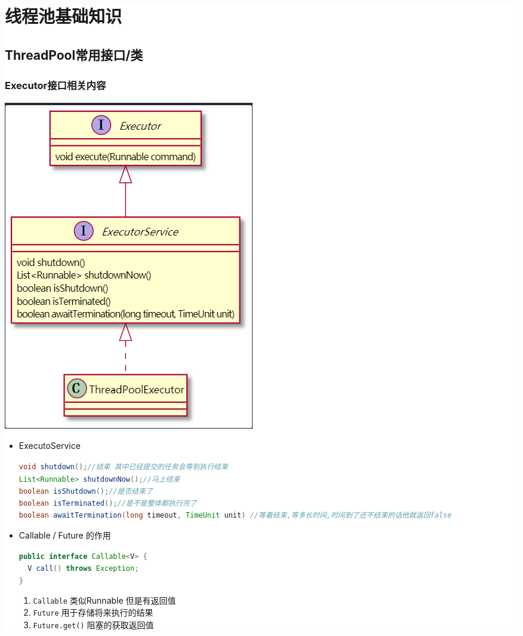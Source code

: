 线程池基础知识
===
## ThreadPool常用接口/类
### Executor接口相关内容

  ![线程池接口API](img/ThreadPoolAPI.png '线程池接口API')
* ExecutoService
  ```java
  void shutdown();//结束 其中已经提交的任务会等到执行结束
  List<Runnable> shutdownNow();//马上结束
  boolean isShutdown();//是否结束了
  boolean isTerminated();//是不是整体都执行完了
  boolean awaitTermination(long timeout, TimeUnit unit) //等着结束,等多长时间,时间到了还不结束的话他就返回false
  ```
* Callable / Future 的作用 
  ```java
  public interface Callable<V> {
    V call() throws Exception;
  }
  ```
  1. `Callable` 类似Runnable 但是有返回值
  1. `Future` 用于存储将来执行的结果
  1. `Future.get()` 阻塞的获取返回值
